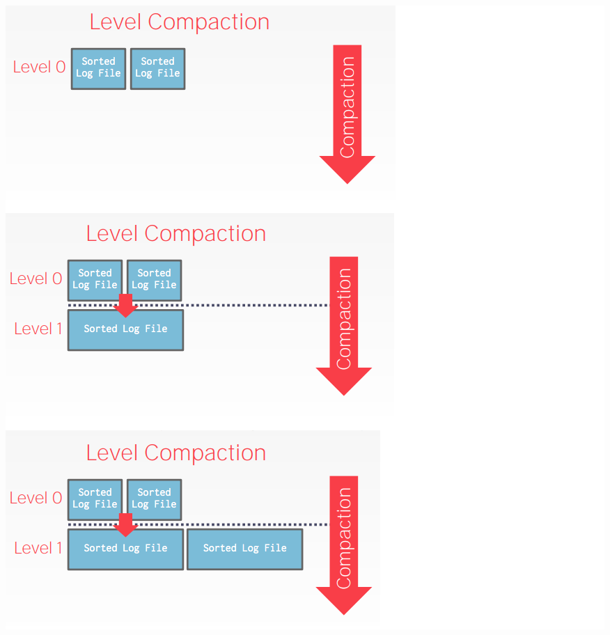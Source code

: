 ![compaction2](CMU-Intro-to-Database-Systems-03-notes/compaction2.png)

![compaction3](CMU-Intro-to-Database-Systems-03-notes/compaction3.png)

![compaction4](CMU-Intro-to-Database-Systems-03-notes/compaction4.png)
